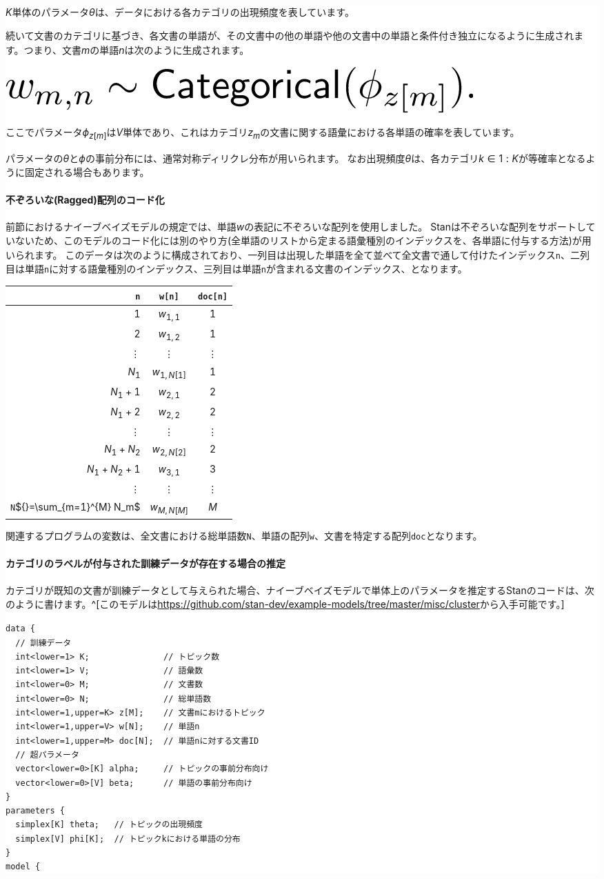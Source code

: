 $K$単体のパラメータ$\theta$は、データにおける各カテゴリの出現頻度を表しています。

続いて文書のカテゴリに基づき、各文書の単語が、その文書中の他の単語や他の文書中の単語と条件付き独立になるように生成されます。つまり、文書$m$の単語$n$は次のように生成されます。

![$$ w_{m, n} \sim \mathsf{Categorical}(\phi_{z[m]}). $$](fig/fig06.png)

ここでパラメータ$\phi_{z[m]}$は$V$単体であり、これはカテゴリ$z_m$の文書に関する語彙における各単語の確率を表しています。

パラメータの$\theta$と$\phi$の事前分布には、通常対称ディリクレ分布が用いられます。
なお出現頻度$\theta$は、各カテゴリ$k \in 1:K$が等確率となるように固定される場合もあります。

#### 不ぞろいな(Ragged)配列のコード化
前節におけるナイーブベイズモデルの規定では、単語$w$の表記に不ぞろいな配列を使用しました。
Stanは不ぞろいな配列をサポートしていないため、このモデルのコード化には別のやり方(全単語のリストから定まる語彙種別のインデックスを、各単語に付与する方法)が用いられます。
このデータは次のように構成されており、一列目は出現した単語を全て並べて全文書で通して付けたインデックス`n`、二列目は単語`n`に対する語彙種別のインデックス、三列目は単語`n`が含まれる文書のインデックス、となります。

|                        `n` |    `w[n]`    |  `doc[n]` |
|---------------------------:|:------------:|:---------:|
|                          1 |  $w_{1,1}$   |     1     |
|                          2 |  $w_{1,2}$   |     1     |
|                   $\vdots$ |  $\vdots$    | $\vdots$  |
|                      $N_1$ | $w_{1,N[1]}$ |     1     |
|                  $N_1 + 1$ |  $w_{2,1}$   |     2     |
|                  $N_1 + 2$ |  $w_{2,2}$   |     2     |
|                   $\vdots$ |  $\vdots$    | $\vdots$  |
|                $N_1 + N_2$ | $w_{2,N[2]}$ |     2     |
|            $N_1 + N_2 + 1$ |  $w_{3,1}$   |     3     |
|                   $\vdots$ |  $\vdots$    | $\vdots$  |
| `N`${}=\sum_{m=1}^{M} N_m$ | $w_{M,N[M]}$ |    $M$    |

関連するプログラムの変数は、全文書における総単語数`N`、単語の配列`w`、文書を特定する配列`doc`となります。

#### カテゴリのラベルが付与された訓練データが存在する場合の推定
カテゴリが既知の文書が訓練データとして与えられた場合、ナイーブベイズモデルで単体上のパラメータを推定するStanのコードは、次のように書けます。^[このモデルは<https://github.com/stan-dev/example-models/tree/master/misc/cluster>から入手可能です。]
```
data {
  // 訓練データ
  int<lower=1> K;               // トピック数
  int<lower=1> V;               // 語彙数
  int<lower=0> M;               // 文書数
  int<lower=0> N;               // 総単語数
  int<lower=1,upper=K> z[M];    // 文書mにおけるトピック
  int<lower=1,upper=V> w[N];    // 単語n
  int<lower=1,upper=M> doc[N];  // 単語nに対する文書ID
  // 超パラメータ
  vector<lower=0>[K] alpha;     // トピックの事前分布向け
  vector<lower=0>[V] beta;      // 単語の事前分布向け
}
parameters {
  simplex[K] theta;   // トピックの出現頻度
  simplex[V] phi[K];  // トピックkにおける単語の分布
}
model {
```